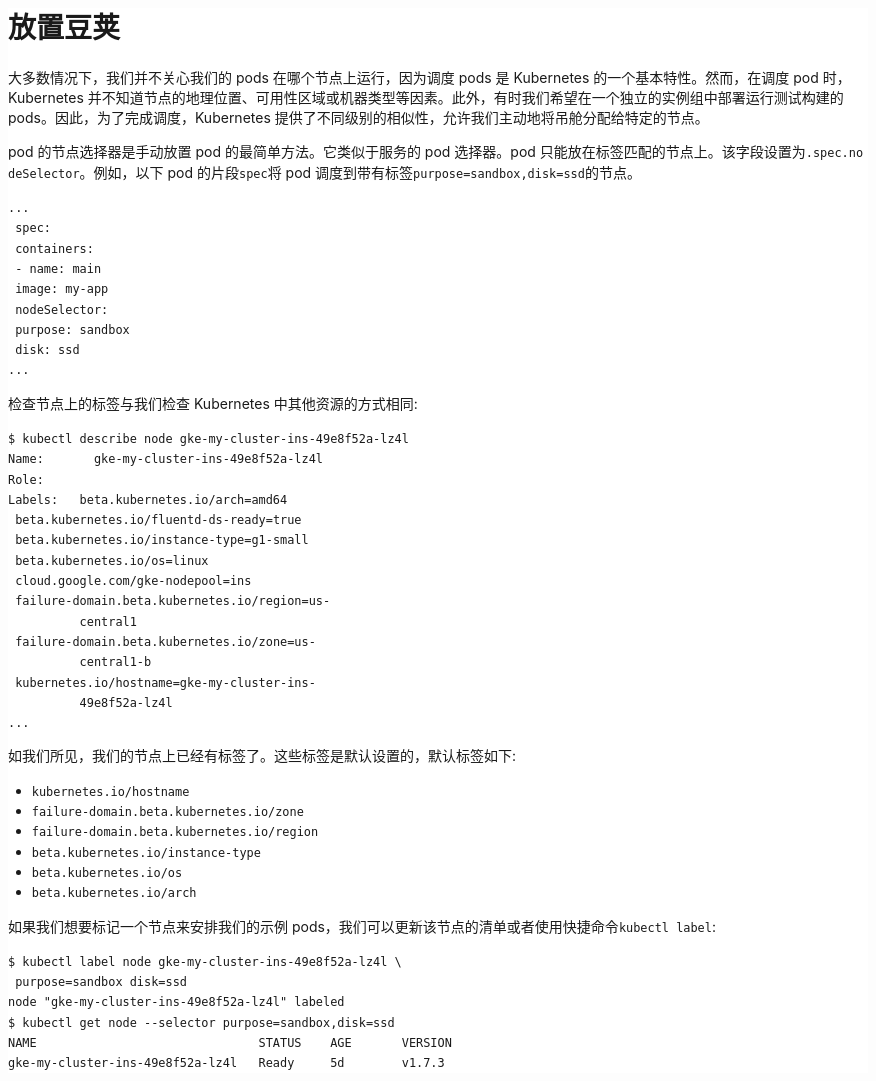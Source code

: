 # 放置豆荚

大多数情况下，我们并不关心我们的 pods 在哪个节点上运行，因为调度 pods 是 Kubernetes 的一个基本特性。然而，在调度 pod 时，Kubernetes 并不知道节点的地理位置、可用性区域或机器类型等因素。此外，有时我们希望在一个独立的实例组中部署运行测试构建的 pods。因此，为了完成调度，Kubernetes 提供了不同级别的相似性，允许我们主动地将吊舱分配给特定的节点。

pod 的节点选择器是手动放置 pod 的最简单方法。它类似于服务的 pod 选择器。pod 只能放在标签匹配的节点上。该字段设置为`.spec.nodeSelector`。例如，以下 pod 的片段`spec`将 pod 调度到带有标签`purpose=sandbox,disk=ssd`的节点。

```
...
 spec:
 containers:
 - name: main
 image: my-app
 nodeSelector:
 purpose: sandbox
 disk: ssd
...
```

检查节点上的标签与我们检查 Kubernetes 中其他资源的方式相同:

```
$ kubectl describe node gke-my-cluster-ins-49e8f52a-lz4l
Name:       gke-my-cluster-ins-49e8f52a-lz4l
Role:
Labels:   beta.kubernetes.io/arch=amd64
 beta.kubernetes.io/fluentd-ds-ready=true
 beta.kubernetes.io/instance-type=g1-small
 beta.kubernetes.io/os=linux
 cloud.google.com/gke-nodepool=ins
 failure-domain.beta.kubernetes.io/region=us-  
          central1
 failure-domain.beta.kubernetes.io/zone=us-
          central1-b
 kubernetes.io/hostname=gke-my-cluster-ins- 
          49e8f52a-lz4l
... 
```

如我们所见，我们的节点上已经有标签了。这些标签是默认设置的，默认标签如下:

*   `kubernetes.io/hostname`
*   `failure-domain.beta.kubernetes.io/zone`
*   `failure-domain.beta.kubernetes.io/region`
*   `beta.kubernetes.io/instance-type`
*   `beta.kubernetes.io/os`
*   `beta.kubernetes.io/arch`

如果我们想要标记一个节点来安排我们的示例 pods，我们可以更新该节点的清单或者使用快捷命令`kubectl label`:

```
$ kubectl label node gke-my-cluster-ins-49e8f52a-lz4l \
 purpose=sandbox disk=ssd
node "gke-my-cluster-ins-49e8f52a-lz4l" labeled
$ kubectl get node --selector purpose=sandbox,disk=ssd
NAME                               STATUS    AGE       VERSION
gke-my-cluster-ins-49e8f52a-lz4l   Ready     5d        v1.7.3
```

